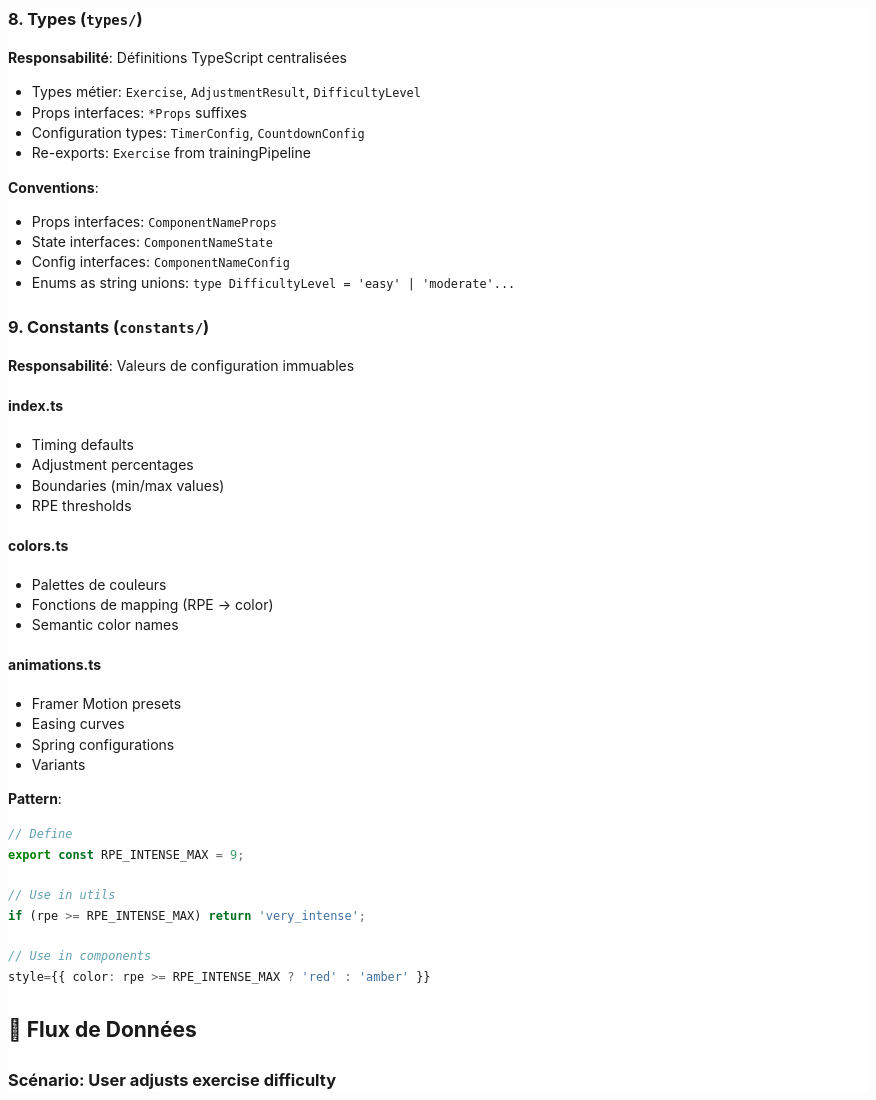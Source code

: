 ### 8. Types (`types/`)

**Responsabilité**: Définitions TypeScript centralisées

- Types métier: `Exercise`, `AdjustmentResult`, `DifficultyLevel`
- Props interfaces: `*Props` suffixes
- Configuration types: `TimerConfig`, `CountdownConfig`
- Re-exports: `Exercise` from trainingPipeline

**Conventions**:
- Props interfaces: `ComponentNameProps`
- State interfaces: `ComponentNameState`
- Config interfaces: `ComponentNameConfig`
- Enums as string unions: `type DifficultyLevel = 'easy' | 'moderate'...`

### 9. Constants (`constants/`)

**Responsabilité**: Valeurs de configuration immuables

#### index.ts
- Timing defaults
- Adjustment percentages
- Boundaries (min/max values)
- RPE thresholds

#### colors.ts
- Palettes de couleurs
- Fonctions de mapping (RPE → color)
- Semantic color names

#### animations.ts
- Framer Motion presets
- Easing curves
- Spring configurations
- Variants

**Pattern**:
```typescript
// Define
export const RPE_INTENSE_MAX = 9;

// Use in utils
if (rpe >= RPE_INTENSE_MAX) return 'very_intense';

// Use in components
style={{ color: rpe >= RPE_INTENSE_MAX ? 'red' : 'amber' }}
```

## 🔄 Flux de Données

### Scénario: User adjusts exercise difficulty
